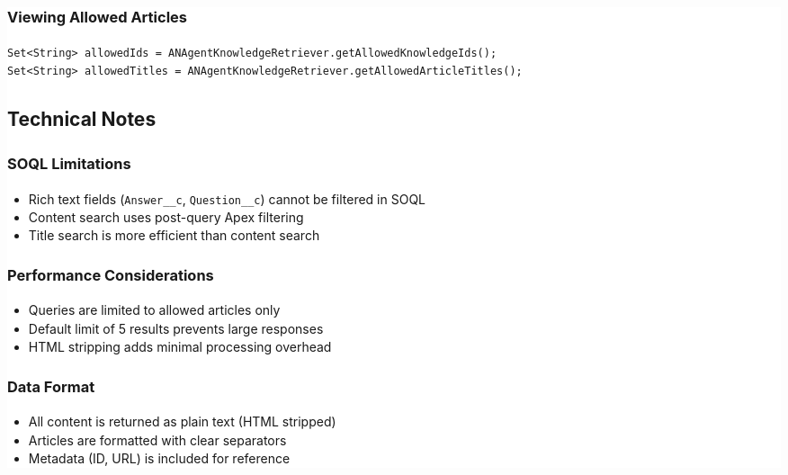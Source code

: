 ### Viewing Allowed Articles
```apex
Set<String> allowedIds = ANAgentKnowledgeRetriever.getAllowedKnowledgeIds();
Set<String> allowedTitles = ANAgentKnowledgeRetriever.getAllowedArticleTitles();
```

## Technical Notes

### SOQL Limitations
- Rich text fields (`Answer__c`, `Question__c`) cannot be filtered in SOQL
- Content search uses post-query Apex filtering
- Title search is more efficient than content search

### Performance Considerations
- Queries are limited to allowed articles only
- Default limit of 5 results prevents large responses
- HTML stripping adds minimal processing overhead

### Data Format
- All content is returned as plain text (HTML stripped)
- Articles are formatted with clear separators
- Metadata (ID, URL) is included for reference 